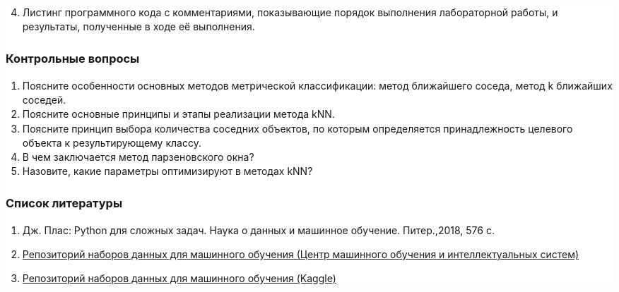 4. Листинг программного кода с комментариями, показывающие порядок выполнения лабораторной работы, и результаты, полученные в ходе её выполнения.


### Контрольные вопросы

1. Поясните особенности основных методов метрической классификации: метод ближайшего соседа, метод k ближайших соседей.
2. Поясните основные принципы и этапы реализации метода kNN.
3. Поясните принцип выбора количества соседних объектов, по которым определяется принадлежность целевого объекта к результирующему классу.
4. В чем заключается метод парзеновского окна?
5. Назовите, какие параметры оптимизируют в методах kNN?


### Список литературы

1. Дж. Плас: Python для сложных задач. Наука о данных и машинное обучение. Питер.,2018, 576 с.

2. [Репозиторий наборов данных для машинного обучения (Центр машинного обучения и интеллектуальных систем)](https://archive.ics.uci.edu/datasets)

3. [Репозиторий наборов данных для машинного обучения (Kaggle)](https://www.kaggle.com/datasets/)
